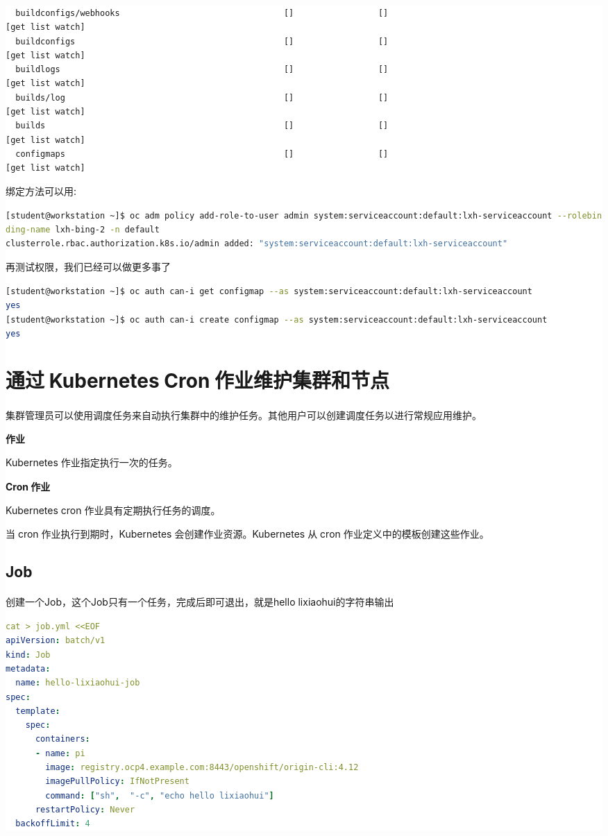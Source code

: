 ```bash
  buildconfigs/webhooks                                 []                 []                                                      [get list watch]
  buildconfigs                                          []                 []                                                      [get list watch]
  buildlogs                                             []                 []                                                      [get list watch]
  builds/log                                            []                 []                                                      [get list watch]
  builds                                                []                 []                                                      [get list watch]
  configmaps                                            []                 []                                                      [get list watch]
```

绑定方法可以用:

```bash
[student@workstation ~]$ oc adm policy add-role-to-user admin system:serviceaccount:default:lxh-serviceaccount --rolebinding-name lxh-bing-2 -n default
clusterrole.rbac.authorization.k8s.io/admin added: "system:serviceaccount:default:lxh-serviceaccount"
```

再测试权限，我们已经可以做更多事了

```bash
[student@workstation ~]$ oc auth can-i get configmap --as system:serviceaccount:default:lxh-serviceaccount
yes
[student@workstation ~]$ oc auth can-i create configmap --as system:serviceaccount:default:lxh-serviceaccount
yes
```

# 通过 Kubernetes Cron 作业维护集群和节点

集群管理员可以使用调度任务来自动执行集群中的维护任务。​其他用户可以创建调度任务以进行常规应用维护。​

**作业**

Kubernetes 作业指定执行一次的任务。​

**Cron 作业**

Kubernetes cron 作业具有定期执行任务的调度。​

当 cron 作业执行到期时，Kubernetes 会创建作业资源。​Kubernetes 从 cron 作业定义中的模板创建这些作业。

## Job

创建一个Job，这个Job只有一个任务，完成后即可退出，就是hello lixiaohui的字符串输出

```yaml
cat > job.yml <<EOF
apiVersion: batch/v1
kind: Job
metadata:
  name: hello-lixiaohui-job
spec:
  template:
    spec:
      containers:
      - name: pi
        image: registry.ocp4.example.com:8443/openshift/origin-cli:4.12
        imagePullPolicy: IfNotPresent
        command: ["sh",  "-c", "echo hello lixiaohui"]
      restartPolicy: Never
  backoffLimit: 4
```